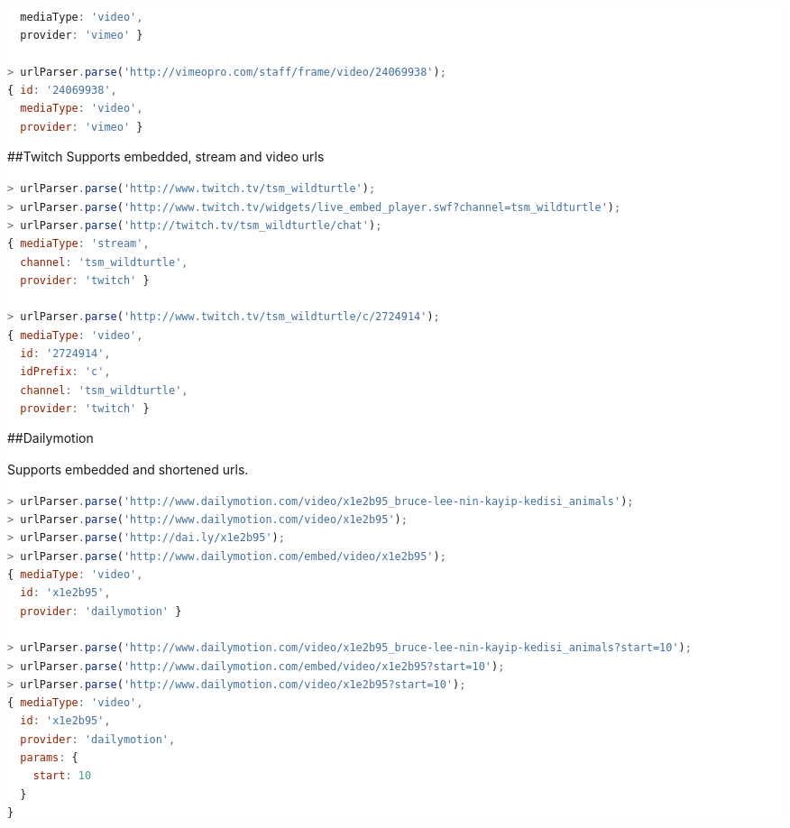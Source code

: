 ```javascript
  mediaType: 'video',
  provider: 'vimeo' }

> urlParser.parse('http://vimeopro.com/staff/frame/video/24069938');
{ id: '24069938',
  mediaType: 'video',
  provider: 'vimeo' }
```

##Twitch
Supports embedded, stream and video urls

```javascript
> urlParser.parse('http://www.twitch.tv/tsm_wildturtle');
> urlParser.parse('http://www.twitch.tv/widgets/live_embed_player.swf?channel=tsm_wildturtle');
> urlParser.parse('http://twitch.tv/tsm_wildturtle/chat');
{ mediaType: 'stream',
  channel: 'tsm_wildturtle',
  provider: 'twitch' }

> urlParser.parse('http://www.twitch.tv/tsm_wildturtle/c/2724914');
{ mediaType: 'video',
  id: '2724914',
  idPrefix: 'c',
  channel: 'tsm_wildturtle',
  provider: 'twitch' }
```

##Dailymotion

Supports embedded and shortened urls.
```javascript
> urlParser.parse('http://www.dailymotion.com/video/x1e2b95_bruce-lee-nin-kayip-kedisi_animals');
> urlParser.parse('http://www.dailymotion.com/video/x1e2b95');
> urlParser.parse('http://dai.ly/x1e2b95');
> urlParser.parse('http://www.dailymotion.com/embed/video/x1e2b95');
{ mediaType: 'video',
  id: 'x1e2b95',
  provider: 'dailymotion' }

> urlParser.parse('http://www.dailymotion.com/video/x1e2b95_bruce-lee-nin-kayip-kedisi_animals?start=10');
> urlParser.parse('http://www.dailymotion.com/embed/video/x1e2b95?start=10');
> urlParser.parse('http://www.dailymotion.com/video/x1e2b95?start=10');
{ mediaType: 'video',
  id: 'x1e2b95',
  provider: 'dailymotion',
  params: {
    start: 10
  }
}
```
